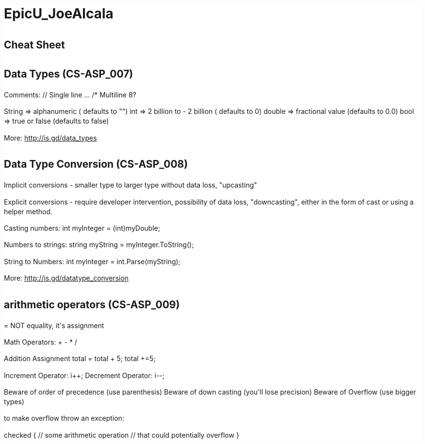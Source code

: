 # EpicU_JoeAlcala

Cheat Sheet
----------------------------------------------------------------------------------------------------------------------------------
Data Types (CS-ASP_007)
----------------------------------------------------------------------------------------------------------------------------------
Comments: // Single line ... /* Multiline 8?

String => alphanumeric ( defaults to "")
int => 2 billion to - 2 billion ( defaults to 0)
double => fractional value (defaults to 0.0)
bool => true or false (defaults to false)

More: http://is.gd/data_types

Data Type Conversion (CS-ASP_008)
--------------------------------------------------------------------------------------------------------------------------------
Implicit conversions - smaller type to larger type without data loss, "upcasting"

Explicit conversions - require developer intervention, possibility of data loss, "downcasting", either in the form of cast or using a helper method.

Casting numbers:
int myInteger = (int)myDouble;

Numbers to strings:
string myString = myInteger.ToString();

String to Numbers:
int myInteger = int.Parse(myString);

More: http://is.gd/datatype_conversion

arithmetic operators (CS-ASP_009)
----------------------------------------------------------------------------------------------------------------------------
= NOT equality, it's assignment

Math Operators: + - * /

Addition Assignment
total = total + 5;
total +=5;

Increment Operator: i++;
Decrement Operator: i--;

Beware of order of precedence (use parenthesis)
Beware of down casting (you'll lose precision)
Beware of Overflow (use bigger types)

to make overflow throw an exception:

checked
{
// some arithmetic operation
// that could potentially overflow
}
